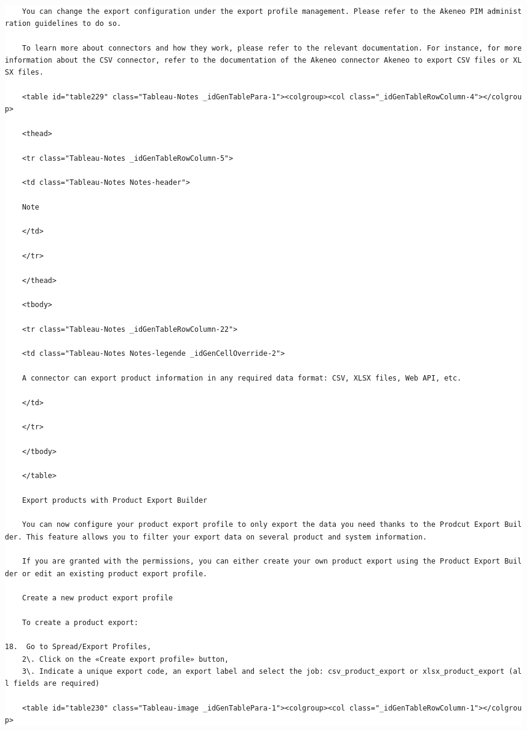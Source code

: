 
        You can change the export configuration under the export profile management. Please refer to the Akeneo PIM administration guidelines to do so.

        To learn more about connectors and how they work, please refer to the relevant documentation. For instance, for more information about the CSV connector, refer to the documentation of the Akeneo connector Akeneo to export CSV files or XLSX files.

        <table id="table229" class="Tableau-Notes _idGenTablePara-1"><colgroup><col class="_idGenTableRowColumn-4"></colgroup>

        <thead>

        <tr class="Tableau-Notes _idGenTableRowColumn-5">

        <td class="Tableau-Notes Notes-header">

        Note

        </td>

        </tr>

        </thead>

        <tbody>

        <tr class="Tableau-Notes _idGenTableRowColumn-22">

        <td class="Tableau-Notes Notes-legende _idGenCellOverride-2">

        A connector can export product information in any required data format: CSV, XLSX files, Web API, etc.

        </td>

        </tr>

        </tbody>

        </table>

        Export products with Product Export Builder

        You can now configure your product export profile to only export the data you need thanks to the Prodcut Export Builder. This feature allows you to filter your export data on several product and system information.

        If you are granted with the permissions, you can either create your own product export using the Product Export Builder or edit an existing product export profile.

        Create a new product export profile

        To create a product export:

    18.  Go to Spread/Export Profiles,
        2\. Click on the «Create export profile» button,
        3\. Indicate a unique export code, an export label and select the job: csv_product_export or xlsx_product_export (all fields are required)

        <table id="table230" class="Tableau-image _idGenTablePara-1"><colgroup><col class="_idGenTableRowColumn-1"></colgroup>
